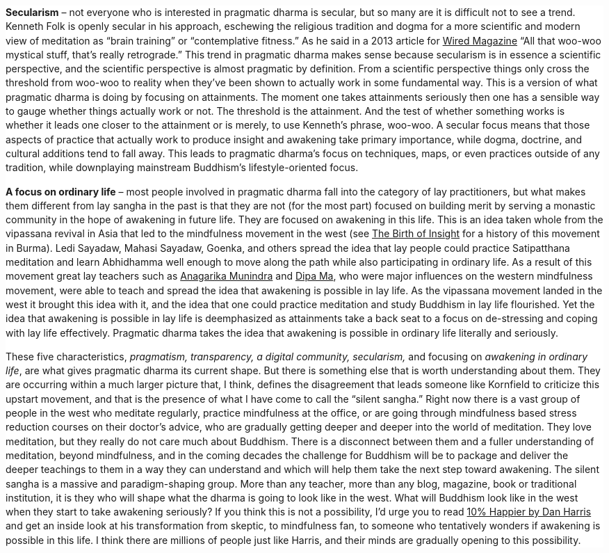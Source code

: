 **Secularism** – not everyone who is interested in pragmatic dharma is secular, but so many are it is difficult not to see a trend. Kenneth Folk is openly secular in his approach, eschewing the religious tradition and dogma for a more scientific and modern view of meditation as “brain training” or “contemplative fitness.” As he said in a 2013 article for [Wired Magazine](http://www.wired.com/2013/06/meditation-mindfulness-silicon-valley) “All that woo-woo mystical stuff, that’s really retrograde.”  This trend in pragmatic dharma makes sense because secularism is in essence a scientific perspective, and the scientific perspective is almost pragmatic by definition. From a scientific perspective things only cross the threshold from woo-woo to reality when they’ve been shown to actually work in some fundamental way. This is a version of what pragmatic dharma is doing by focusing on attainments. The moment one takes attainments seriously then one has a sensible way to gauge whether things actually work or not. The threshold is the attainment. And the test of whether something works is whether it leads one closer to the attainment or is merely, to use Kenneth’s phrase, woo-woo. A secular focus means that those aspects of practice that actually work to produce insight and awakening take primary importance, while dogma, doctrine, and cultural additions tend to fall away. This leads to pragmatic dharma’s focus on techniques, maps, or even practices outside of any tradition, while downplaying mainstream Buddhism’s lifestyle-oriented focus.

**A focus on ordinary life** – most people involved in pragmatic dharma fall into the category of lay practitioners, but what makes them different from lay sangha in the past is that they are not (for the most part) focused on building merit by serving a monastic community in the hope of awakening in future life. They are focused on awakening in this life. This is an idea taken whole from the vipassana revival in Asia that led to the mindfulness movement in the west (see [The Birth of Insight](http://www.amazon.com/The-Birth-Insight-Meditation-Modernity/dp/022600080X)
for a history of this movement in Burma). Ledi Sayadaw, Mahasi Sayadaw, Goenka, and others spread the idea that lay people could practice Satipatthana meditation and learn Abhidhamma well enough to move along the path while also participating in ordinary life. As a result of this movement great lay teachers such as [Anagarika Munindra](https://en.wikipedia.org/wiki/Anagarika_Munindra) and [Dipa Ma](https://en.wikipedia.org/wiki/Dipa_Ma), who were major influences on the western mindfulness movement, were able to teach and spread the idea that awakening is possible in lay life. As the vipassana movement landed in the west it brought this idea with it, and the idea that one could practice meditation and study Buddhism in lay life flourished. Yet the idea that awakening is possible in lay life is deemphasized as attainments take a back seat to a focus on de-stressing and coping with lay life effectively. Pragmatic dharma takes the idea that awakening is possible in ordinary life literally and seriously.

These five characteristics, *pragmatism, transparency, a digital community, secularism,* and focusing on *awakening in ordinary life*, are what gives pragmatic dharma its current shape. But there is something else that is worth understanding about them. They are occurring within a much larger picture that, I think, defines the disagreement that leads someone like Kornfield to criticize this upstart movement, and that is the presence of what I have come to call the “silent sangha.” Right now there is a vast group of people in the west who meditate regularly, practice mindfulness at the office, or are going through mindfulness based stress reduction courses on their doctor’s advice, who are gradually getting deeper and deeper into the world of meditation. They love meditation, but they really do not care much about Buddhism. There is a disconnect between them and a fuller understanding of meditation, beyond mindfulness, and in the coming decades the challenge for Buddhism will be to package and deliver the deeper teachings to them in a way they can understand and which will help them take the next step toward awakening. The silent sangha is a massive and paradigm-shaping group. More than any teacher, more than any blog, magazine, book or traditional institution, it is they who will shape what the dharma is going to look like in the west. What will Buddhism look like in the west when they start to take awakening seriously? If you think this is not a possibility, I’d urge you to read [10% Happier by Dan Harris](http://www.amazon.com/10-Happier-Self-Help-Actually-Works-A/dp/0062265423) and get an inside look at his transformation from skeptic, to mindfulness fan, to someone who tentatively wonders if awakening is possible in this life. I think there are millions of people just like Harris, and their minds are gradually opening to this possibility.
